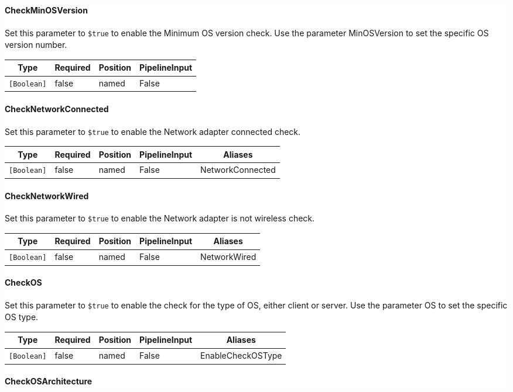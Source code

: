 

#### **CheckMinOSVersion**

Set this parameter to `$true` to enable the Minimum OS version check. Use the parameter MinOSVersion to set the specific OS version number.






|Type       |Required|Position|PipelineInput|
|-----------|--------|--------|-------------|
|`[Boolean]`|false   |named   |False        |



#### **CheckNetworkConnected**

Set this parameter to `$true` to enable the Network adapter connected check.






|Type       |Required|Position|PipelineInput|Aliases         |
|-----------|--------|--------|-------------|----------------|
|`[Boolean]`|false   |named   |False        |NetworkConnected|



#### **CheckNetworkWired**

Set this parameter to `$true` to enable the Network adapter is not wireless check.






|Type       |Required|Position|PipelineInput|Aliases     |
|-----------|--------|--------|-------------|------------|
|`[Boolean]`|false   |named   |False        |NetworkWired|



#### **CheckOS**

Set this parameter to `$true` to enable the check for the type of OS, either client or server. Use the parameter OS to set the specific OS type.






|Type       |Required|Position|PipelineInput|Aliases          |
|-----------|--------|--------|-------------|-----------------|
|`[Boolean]`|false   |named   |False        |EnableCheckOSType|



#### **CheckOSArchitecture**
